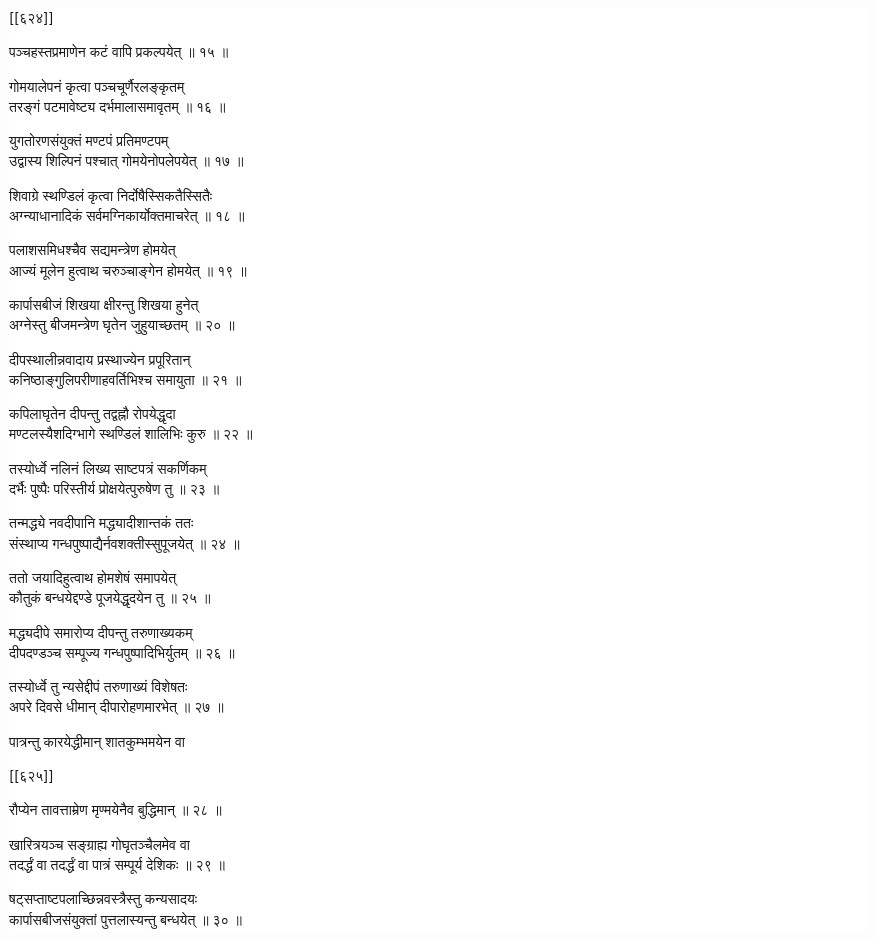 [[६२४]]  

पञ्चहस्तप्रमाणेन कटं वापि प्रकल्पयेत् ॥ १५ ॥


गोमयालेपनं कृत्वा पञ्चचूर्णैरलङ्कृतम्  
तरङ्गं पटमावेष्ट्य दर्भमालासमावृतम् ॥ १६ ॥


युगतोरणसंयुक्तं मण्टपं प्रतिमण्टपम्  
उद्वास्य शिल्पिनं पश्चात् गोमयेनोपलेपयेत् ॥ १७ ॥


शिवाग्रे स्थण्डिलं कृत्वा निर्दोषैस्सिकतैस्सितैः  
अग्न्याधानादिकं सर्वमग्निकार्योक्तमाचरेत् ॥ १८ ॥


पलाशसमिधश्चैव सद्यमन्त्रेण होमयेत्  
आज्यं मूलेन हुत्वाथ चरुञ्चाङ्गेन होमयेत् ॥ १९ ॥


कार्पासबीजं शिखया क्षीरन्तु शिखया हुनेत्  
अग्नेस्तु बीजमन्त्रेण घृतेन जुहुयाच्छतम् ॥ २० ॥


दीपस्थालीन्नवादाय प्रस्थाज्येन प्रपूरितान्  
कनिष्ठाङ्गुलिपरीणाहवर्तिभिश्च समायुता ॥ २१ ॥


कपिलाघृतेन दीपन्तु तद्वह्नौ रोपयेद्धृदा  
मण्टलस्यैशदिग्भागे स्थण्डिलं शालिभिः कुरु ॥ २२ ॥


तस्योर्ध्वे नलिनं लिख्य साष्टपत्रं सकर्णिकम्  
दर्भैः पुष्पैः परिस्तीर्य प्रोक्षयेत्पुरुषेण तु ॥ २३ ॥


तन्मद्ध्ये नवदीपानि मद्ध्यादीशान्तकं ततः  
संस्थाप्य गन्धपुष्पाद्यैर्नवशक्तीस्सुपूजयेत् ॥ २४ ॥


ततो जयादिहुत्वाथ होमशेषं समापयेत्  
कौतुकं बन्धयेद्दण्डे पूजयेद्धृदयेन तु ॥ २५ ॥


मद्ध्यदीपे समारोप्य दीपन्तु तरुणाख्यकम्  
दीपदण्डञ्च सम्पूज्य गन्धपुष्पादिभिर्युतम् ॥ २६ ॥


तस्योर्ध्वे तु न्यसेद्दीपं तरुणाख्यं विशेषतः  
अपरे दिवसे धीमान् दीपारोहणमारभेत् ॥ २७ ॥


पात्रन्तु कारयेद्धीमान् शातकुम्भमयेन वा  

[[६२५]]  

रौप्येन तावत्ताम्रेण मृण्मयेनैव बुद्धिमान् ॥ २८ ॥


खारित्रयञ्च सङ्ग्राह्य गोघृतञ्चैलमेव वा  
तदर्द्धं वा तदर्द्धं वा पात्रं सम्पूर्य देशिकः ॥ २९ ॥


षट्सप्ताष्टपलाच्छिन्नवस्त्रैस्तु कन्यसादयः  
कार्पासबीजसंयुक्तां पुत्तलास्यन्तु बन्धयेत् ॥ ३० ॥

